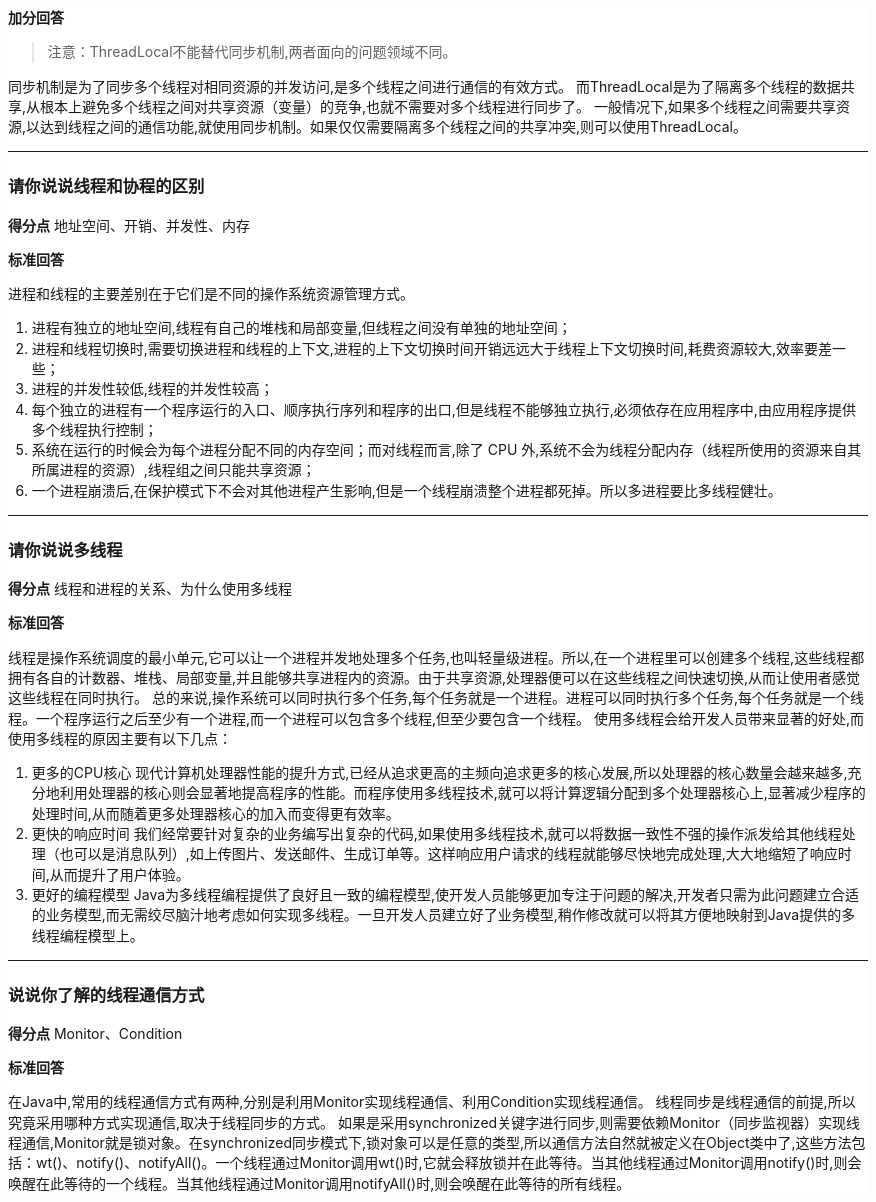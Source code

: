 **加分回答** 

> 注意：ThreadLocal不能替代同步机制,两者面向的问题领域不同。

同步机制是为了同步多个线程对相同资源的并发访问,是多个线程之间进行通信的有效方式。
而ThreadLocal是为了隔离多个线程的数据共享,从根本上避免多个线程之间对共享资源（变量）的竞争,也就不需要对多个线程进行同步了。 
一般情况下,如果多个线程之间需要共享资源,以达到线程之间的通信功能,就使用同步机制。如果仅仅需要隔离多个线程之间的共享冲突,则可以使用ThreadLocal。

---



### 请你说说线程和协程的区别

**得分点** 地址空间、开销、并发性、内存 

**标准回答**

进程和线程的主要差别在于它们是不同的操作系统资源管理方式。

1. 进程有独立的地址空间,线程有自己的堆栈和局部变量,但线程之间没有单独的地址空间；
2. 进程和线程切换时,需要切换进程和线程的上下文,进程的上下文切换时间开销远远大于线程上下文切换时间,耗费资源较大,效率要差一些；
3. 进程的并发性较低,线程的并发性较高；
4. 每个独立的进程有一个程序运行的入口、顺序执行序列和程序的出口,但是线程不能够独立执行,必须依存在应用程序中,由应用程序提供多个线程执行控制；
5. 系统在运行的时候会为每个进程分配不同的内存空间；而对线程而言,除了 CPU 外,系统不会为线程分配内存（线程所使用的资源来自其所属进程的资源）,线程组之间只能共享资源；
6. 一个进程崩溃后,在保护模式下不会对其他进程产生影响,但是一个线程崩溃整个进程都死掉。所以多进程要比多线程健壮。

---



### 请你说说多线程

**得分点** 线程和进程的关系、为什么使用多线程 

**标准回答**

线程是操作系统调度的最小单元,它可以让一个进程并发地处理多个任务,也叫轻量级进程。所以,在一个进程里可以创建多个线程,这些线程都拥有各自的计数器、堆栈、局部变量,并且能够共享进程内的资源。由于共享资源,处理器便可以在这些线程之间快速切换,从而让使用者感觉这些线程在同时执行。 总的来说,操作系统可以同时执行多个任务,每个任务就是一个进程。进程可以同时执行多个任务,每个任务就是一个线程。一个程序运行之后至少有一个进程,而一个进程可以包含多个线程,但至少要包含一个线程。 使用多线程会给开发人员带来显著的好处,而使用多线程的原因主要有以下几点：
1. 更多的CPU核心 现代计算机处理器性能的提升方式,已经从追求更高的主频向追求更多的核心发展,所以处理器的核心数量会越来越多,充分地利用处理器的核心则会显著地提高程序的性能。而程序使用多线程技术,就可以将计算逻辑分配到多个处理器核心上,显著减少程序的处理时间,从而随着更多处理器核心的加入而变得更有效率。
2. 更快的响应时间 我们经常要针对复杂的业务编写出复杂的代码,如果使用多线程技术,就可以将数据一致性不强的操作派发给其他线程处理（也可以是消息队列）,如上传图片、发送邮件、生成订单等。这样响应用户请求的线程就能够尽快地完成处理,大大地缩短了响应时间,从而提升了用户体验。
3. 更好的编程模型 Java为多线程编程提供了良好且一致的编程模型,使开发人员能够更加专注于问题的解决,开发者只需为此问题建立合适的业务模型,而无需绞尽脑汁地考虑如何实现多线程。一旦开发人员建立好了业务模型,稍作修改就可以将其方便地映射到Java提供的多线程编程模型上。

---



### 说说你了解的线程通信方式

**得分点** Monitor、Condition 

**标准回答**

在Java中,常用的线程通信方式有两种,分别是利用Monitor实现线程通信、利用Condition实现线程通信。
线程同步是线程通信的前提,所以究竟采用哪种方式实现通信,取决于线程同步的方式。 
如果是采用synchronized关键字进行同步,则需要依赖Monitor（同步监视器）实现线程通信,Monitor就是锁对象。在synchronized同步模式下,锁对象可以是任意的类型,所以通信方法自然就被定义在Object类中了,这些方法包括：wt()、notify()、notifyAll()。一个线程通过Monitor调用wt()时,它就会释放锁并在此等待。当其他线程通过Monitor调用notify()时,则会唤醒在此等待的一个线程。当其他线程通过Monitor调用notifyAll()时,则会唤醒在此等待的所有线程。 
